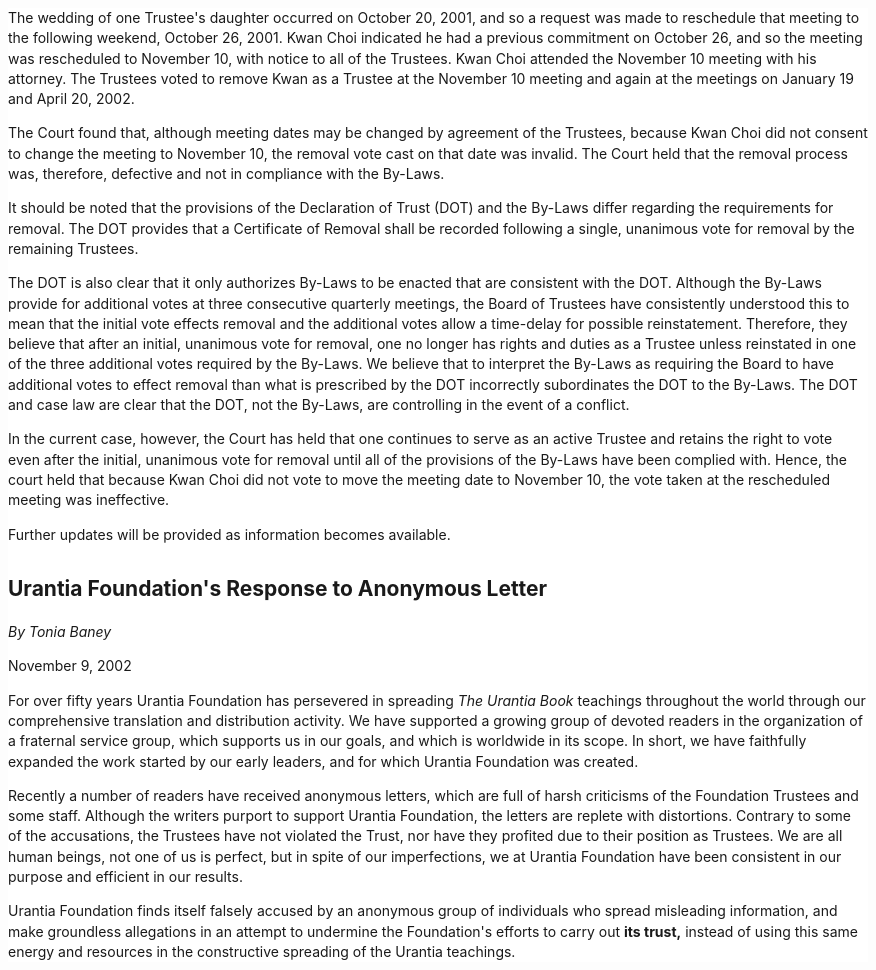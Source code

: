 The wedding of one Trustee's daughter occurred on October 20, 2001, and so a request was made to reschedule that meeting to the following weekend, October 26, 2001. Kwan Choi indicated he had a previous commitment on October 26, and so the meeting was rescheduled to November 10, with notice to all of the Trustees. Kwan Choi attended the November 10 meeting with his attorney. The Trustees voted to remove Kwan as a Trustee at the November 10 meeting and again at the meetings on January 19 and April 20, 2002.

The Court found that, although meeting dates may be changed by agreement of the Trustees, because Kwan Choi did not consent to change the meeting to November 10, the removal vote cast on that date was invalid. The Court held that the removal process was, therefore, defective and not in compliance with the By-Laws.

It should be noted that the provisions of the Declaration of Trust (DOT) and the By-Laws differ regarding the requirements for removal. The DOT provides that a Certificate of Removal shall be recorded following a single, unanimous vote for removal by the remaining Trustees.

The DOT is also clear that it only authorizes By-Laws to be enacted that are consistent with the DOT. Although the By-Laws provide for additional votes at three consecutive quarterly meetings, the Board of Trustees have consistently understood this to mean that the initial vote effects removal and the additional votes allow a time-delay for possible reinstatement. Therefore, they believe that after an initial, unanimous vote for removal, one no longer has rights and duties as a Trustee unless reinstated in one of the three additional votes required by the By-Laws. We believe that to interpret the By-Laws as requiring the Board to have additional votes to effect removal than what is prescribed by the DOT incorrectly subordinates the DOT to the By-Laws. The DOT and case law are clear that the DOT, not the By-Laws, are controlling in the event of a conflict.

In the current case, however, the Court has held that one continues to serve as an active Trustee and retains the right to vote even after the initial, unanimous vote for removal until all of the provisions of the By-Laws have been complied with. Hence, the court held that because Kwan Choi did not vote to move the meeting date to November 10, the vote taken at the rescheduled meeting was ineffective.

Further updates will be provided as information becomes available.


## Urantia Foundation's Response to Anonymous Letter

_By Tonia Baney_

November 9, 2002

For over fifty years Urantia Foundation has persevered in spreading _The Urantia Book_ teachings throughout the world through our comprehensive translation and distribution activity. We have supported a growing group of devoted readers in the organization of a fraternal service group, which supports us in our goals, and which is worldwide in its scope. In short, we have faithfully expanded the work started by our early leaders, and for which Urantia Foundation was created.

Recently a number of readers have received anonymous letters, which are full of harsh criticisms of the Foundation Trustees and some staff. Although the writers purport to support Urantia Foundation, the letters are replete with distortions. Contrary to some of the accusations, the Trustees have not violated the Trust, nor have they profited due to their position as Trustees. We are all human beings, not one of us is perfect, but in spite of our imperfections, we at Urantia Foundation have been consistent in our purpose and efficient in our results.

Urantia Foundation finds itself falsely accused by an anonymous group of individuals who spread misleading information, and make groundless allegations in an attempt to undermine the Foundation's efforts to carry out **its trust,** instead of using this same energy and resources in the constructive spreading of the Urantia teachings.
